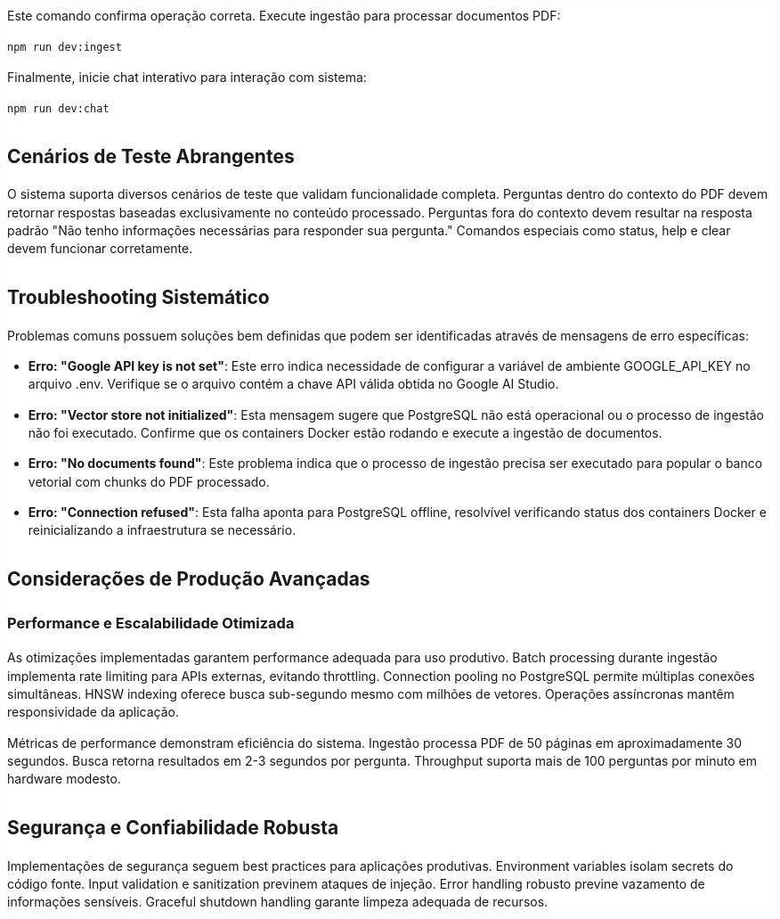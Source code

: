 Este comando confirma operação correta. Execute ingestão para processar documentos PDF:

```bash
npm run dev:ingest
```

Finalmente, inicie chat interativo para interação com sistema:

```bash
npm run dev:chat
```

## Cenários de Teste Abrangentes

O sistema suporta diversos cenários de teste que validam funcionalidade completa. Perguntas dentro do contexto do PDF devem retornar respostas baseadas exclusivamente no conteúdo processado. Perguntas fora do contexto devem resultar na resposta padrão "Não tenho informações necessárias para responder sua pergunta." Comandos especiais como status, help e clear devem funcionar corretamente.

## Troubleshooting Sistemático

Problemas comuns possuem soluções bem definidas que podem ser identificadas através de mensagens de erro específicas:

- **Erro: "Google API key is not set"**: Este erro indica necessidade de configurar a variável de ambiente GOOGLE_API_KEY no arquivo .env. Verifique se o arquivo contém a chave API válida obtida no Google AI Studio.

- **Erro: "Vector store not initialized"**: Esta mensagem sugere que PostgreSQL não está operacional ou o processo de ingestão não foi executado. Confirme que os containers Docker estão rodando e execute a ingestão de documentos.

- **Erro: "No documents found"**: Este problema indica que o processo de ingestão precisa ser executado para popular o banco vetorial com chunks do PDF processado.

- **Erro: "Connection refused"**: Esta falha aponta para PostgreSQL offline, resolvível verificando status dos containers Docker e reinicializando a infraestrutura se necessário.

## Considerações de Produção Avançadas

### Performance e Escalabilidade Otimizada

As otimizações implementadas garantem performance adequada para uso produtivo. Batch processing durante ingestão implementa rate limiting para APIs externas, evitando throttling. Connection pooling no PostgreSQL permite múltiplas conexões simultâneas. HNSW indexing oferece busca sub-segundo mesmo com milhões de vetores. Operações assíncronas mantêm responsividade da aplicação.

Métricas de performance demonstram eficiência do sistema. Ingestão processa PDF de 50 páginas em aproximadamente 30 segundos. Busca retorna resultados em 2-3 segundos por pergunta. Throughput suporta mais de 100 perguntas por minuto em hardware modesto.

## Segurança e Confiabilidade Robusta

Implementações de segurança seguem best practices para aplicações produtivas. Environment variables isolam secrets do código fonte. Input validation e sanitization previnem ataques de injeção. Error handling robusto previne vazamento de informações sensíveis. Graceful shutdown handling garante limpeza adequada de recursos.
